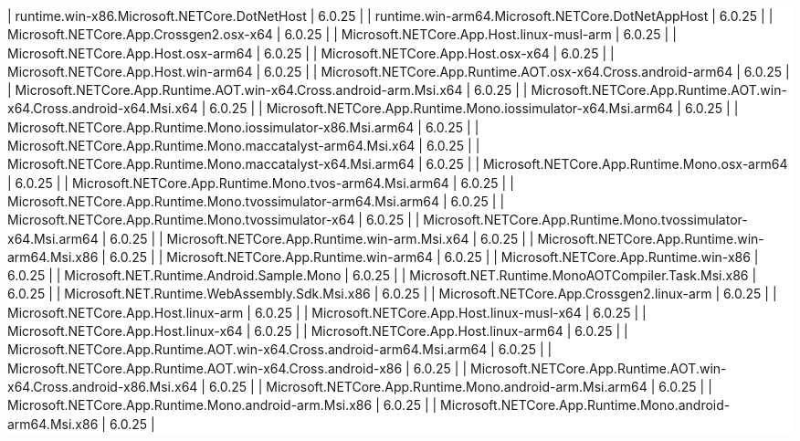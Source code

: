 | runtime.win-x86.Microsoft.NETCore.DotNetHost | 6.0.25 |
| runtime.win-arm64.Microsoft.NETCore.DotNetAppHost | 6.0.25 |
| Microsoft.NETCore.App.Crossgen2.osx-x64 | 6.0.25 |
| Microsoft.NETCore.App.Host.linux-musl-arm | 6.0.25 |
| Microsoft.NETCore.App.Host.osx-arm64 | 6.0.25 |
| Microsoft.NETCore.App.Host.osx-x64 | 6.0.25 |
| Microsoft.NETCore.App.Host.win-arm64 | 6.0.25 |
| Microsoft.NETCore.App.Runtime.AOT.osx-x64.Cross.android-arm64 | 6.0.25 |
| Microsoft.NETCore.App.Runtime.AOT.win-x64.Cross.android-arm.Msi.x64 | 6.0.25 |
| Microsoft.NETCore.App.Runtime.AOT.win-x64.Cross.android-x64.Msi.x64 | 6.0.25 |
| Microsoft.NETCore.App.Runtime.Mono.iossimulator-x64.Msi.arm64 | 6.0.25 |
| Microsoft.NETCore.App.Runtime.Mono.iossimulator-x86.Msi.arm64 | 6.0.25 |
| Microsoft.NETCore.App.Runtime.Mono.maccatalyst-arm64.Msi.x64 | 6.0.25 |
| Microsoft.NETCore.App.Runtime.Mono.maccatalyst-x64.Msi.arm64 | 6.0.25 |
| Microsoft.NETCore.App.Runtime.Mono.osx-arm64 | 6.0.25 |
| Microsoft.NETCore.App.Runtime.Mono.tvos-arm64.Msi.arm64 | 6.0.25 |
| Microsoft.NETCore.App.Runtime.Mono.tvossimulator-arm64.Msi.arm64 | 6.0.25 |
| Microsoft.NETCore.App.Runtime.Mono.tvossimulator-x64 | 6.0.25 |
| Microsoft.NETCore.App.Runtime.Mono.tvossimulator-x64.Msi.arm64 | 6.0.25 |
| Microsoft.NETCore.App.Runtime.win-arm.Msi.x64 | 6.0.25 |
| Microsoft.NETCore.App.Runtime.win-arm64.Msi.x86 | 6.0.25 |
| Microsoft.NETCore.App.Runtime.win-arm64 | 6.0.25 |
| Microsoft.NETCore.App.Runtime.win-x86 | 6.0.25 |
| Microsoft.NET.Runtime.Android.Sample.Mono | 6.0.25 |
| Microsoft.NET.Runtime.MonoAOTCompiler.Task.Msi.x86 | 6.0.25 |
| Microsoft.NET.Runtime.WebAssembly.Sdk.Msi.x86 | 6.0.25 |
| Microsoft.NETCore.App.Crossgen2.linux-arm | 6.0.25 |
| Microsoft.NETCore.App.Host.linux-arm | 6.0.25 |
| Microsoft.NETCore.App.Host.linux-musl-x64 | 6.0.25 |
| Microsoft.NETCore.App.Host.linux-x64 | 6.0.25 |
| Microsoft.NETCore.App.Host.linux-arm64 | 6.0.25 |
| Microsoft.NETCore.App.Runtime.AOT.win-x64.Cross.android-arm64.Msi.arm64 | 6.0.25 |
| Microsoft.NETCore.App.Runtime.AOT.win-x64.Cross.android-x86 | 6.0.25 |
| Microsoft.NETCore.App.Runtime.AOT.win-x64.Cross.android-x86.Msi.x64 | 6.0.25 |
| Microsoft.NETCore.App.Runtime.Mono.android-arm.Msi.arm64 | 6.0.25 |
| Microsoft.NETCore.App.Runtime.Mono.android-arm.Msi.x86 | 6.0.25 |
| Microsoft.NETCore.App.Runtime.Mono.android-arm64.Msi.x86 | 6.0.25 |